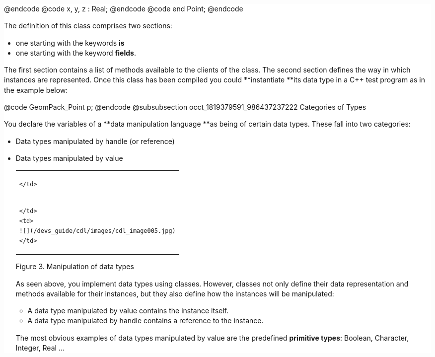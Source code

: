 @endcode
@code
    x, y, z : Real;
@endcode
@code
end Point; 
@endcode

The definition of this class comprises two sections: 

  * one starting with the  keywords **is**
  * one starting with the keyword  **fields**.

The first section  contains a list of methods available to the clients of the class. The second  section defines the way in which instances are represented. Once this class has  been compiled you could **instantiate **its data type in a C++ test program  as in the example below: 



@code
GeomPack_Point p;
@endcode
@subsubsection occt_1819379591_986437237222     Categories of Types

You declare the  variables of a **data manipulation language **as being of certain data  types. These fall into two categories: 

  * Data types manipulated by  handle (or reference)
  * Data types manipulated by  value
    <table>
	<tr>
		<td>
		
		</td>
	</tr>
	<tr>
		<td>
		
		</td>
		<td>
		![](/devs_guide/cdl/images/cdl_image005.jpg)
		</td>
	</tr>
</table>       

Figure 3. Manipulation of data types 


As seen above, you  implement data types using classes. However, classes not only define their data  representation and methods available for their instances, but they also define  how the instances will be manipulated: 
  * A data type manipulated by  value contains the instance itself.
  * A data type manipulated by  handle contains a reference to the instance.

The most obvious  examples of data types manipulated by value are the predefined **primitive  types**: Boolean, Character, Integer, Real ... 
